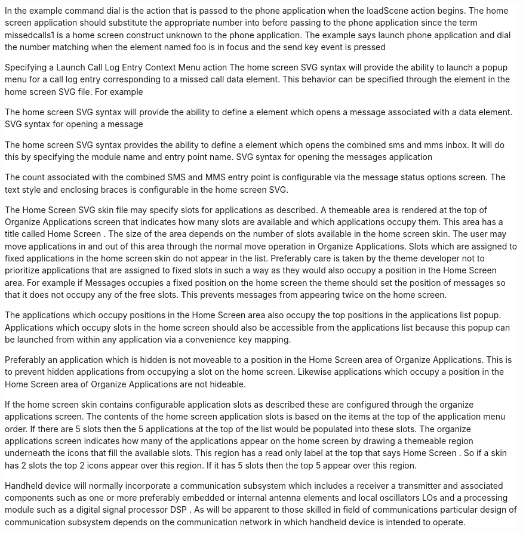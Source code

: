 In the example command dial is the action that is passed to the phone application when the loadScene action begins. The home screen application should substitute the appropriate number into before passing to the phone application since the term missedcalls1 is a home screen construct unknown to the phone application. The example says launch phone application and dial the number matching when the element named foo is in focus and the send key event is pressed

Specifying a Launch Call Log Entry Context Menu action The home screen SVG syntax will provide the ability to launch a popup menu for a call log entry corresponding to a missed call data element. This behavior can be specified through the element in the home screen SVG file. For example 

The home screen SVG syntax will provide the ability to define a element which opens a message associated with a data element. SVG syntax for opening a message 

The home screen SVG syntax provides the ability to define a element which opens the combined sms and mms inbox. It will do this by specifying the module name and entry point name. SVG syntax for opening the messages application 

The count associated with the combined SMS and MMS entry point is configurable via the message status options screen. The text style and enclosing braces is configurable in the home screen SVG.

The Home Screen SVG skin file may specify slots for applications as described. A themeable area is rendered at the top of Organize Applications screen that indicates how many slots are available and which applications occupy them. This area has a title called Home Screen . The size of the area depends on the number of slots available in the home screen skin. The user may move applications in and out of this area through the normal move operation in Organize Applications. Slots which are assigned to fixed applications in the home screen skin do not appear in the list. Preferably care is taken by the theme developer not to prioritize applications that are assigned to fixed slots in such a way as they would also occupy a position in the Home Screen area. For example if Messages occupies a fixed position on the home screen the theme should set the position of messages so that it does not occupy any of the free slots. This prevents messages from appearing twice on the home screen.

The applications which occupy positions in the Home Screen area also occupy the top positions in the applications list popup. Applications which occupy slots in the home screen should also be accessible from the applications list because this popup can be launched from within any application via a convenience key mapping.

Preferably an application which is hidden is not moveable to a position in the Home Screen area of Organize Applications. This is to prevent hidden applications from occupying a slot on the home screen. Likewise applications which occupy a position in the Home Screen area of Organize Applications are not hideable.

If the home screen skin contains configurable application slots as described these are configured through the organize applications screen. The contents of the home screen application slots is based on the items at the top of the application menu order. If there are 5 slots then the 5 applications at the top of the list would be populated into these slots. The organize applications screen indicates how many of the applications appear on the home screen by drawing a themeable region underneath the icons that fill the available slots. This region has a read only label at the top that says Home Screen . So if a skin has 2 slots the top 2 icons appear over this region. If it has 5 slots then the top 5 appear over this region.

Handheld device will normally incorporate a communication subsystem which includes a receiver a transmitter and associated components such as one or more preferably embedded or internal antenna elements and local oscillators LOs and a processing module such as a digital signal processor DSP . As will be apparent to those skilled in field of communications particular design of communication subsystem depends on the communication network in which handheld device is intended to operate.
